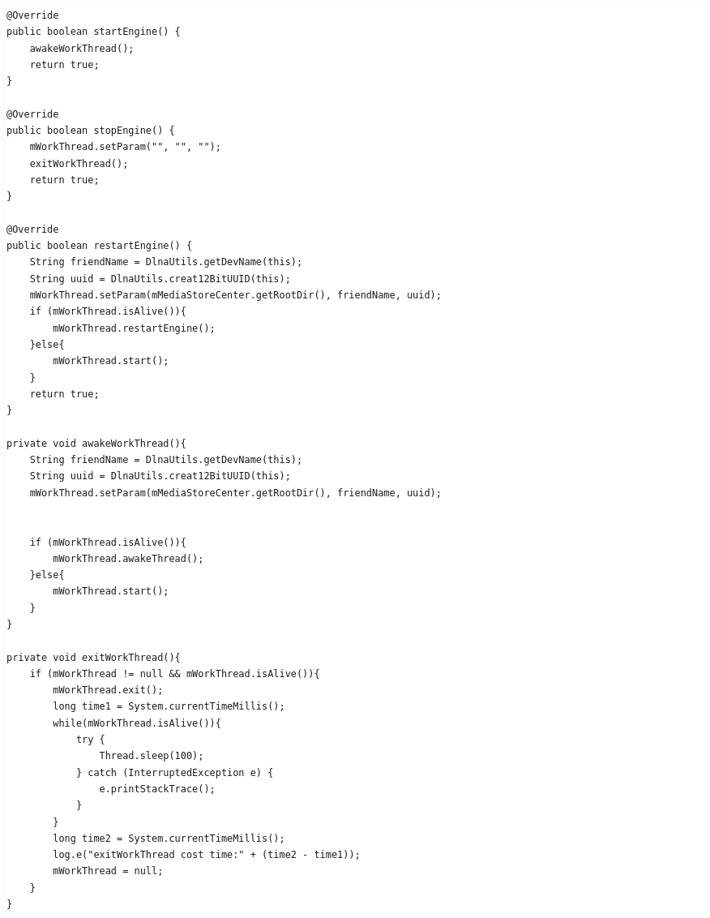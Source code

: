 	
	@Override
	public boolean startEngine() {
		awakeWorkThread();
		return true;
	}

	@Override
	public boolean stopEngine() {
		mWorkThread.setParam("", "", "");
		exitWorkThread();
		return true;
	}

	@Override
	public boolean restartEngine() {
		String friendName = DlnaUtils.getDevName(this);
		String uuid = DlnaUtils.creat12BitUUID(this);
		mWorkThread.setParam(mMediaStoreCenter.getRootDir(), friendName, uuid);
		if (mWorkThread.isAlive()){
			mWorkThread.restartEngine();
		}else{
			mWorkThread.start();
		}
		return true;
	}

	private void awakeWorkThread(){
		String friendName = DlnaUtils.getDevName(this);
		String uuid = DlnaUtils.creat12BitUUID(this);
		mWorkThread.setParam(mMediaStoreCenter.getRootDir(), friendName, uuid);
		
		
		if (mWorkThread.isAlive()){
			mWorkThread.awakeThread();
		}else{
			mWorkThread.start();
		}
	}
	
	private void exitWorkThread(){
		if (mWorkThread != null && mWorkThread.isAlive()){
			mWorkThread.exit();
			long time1 = System.currentTimeMillis();
			while(mWorkThread.isAlive()){
				try {
					Thread.sleep(100);
				} catch (InterruptedException e) {
					e.printStackTrace();
				}
			}
			long time2 = System.currentTimeMillis();
			log.e("exitWorkThread cost time:" + (time2 - time1));
			mWorkThread = null;
		}
	}
